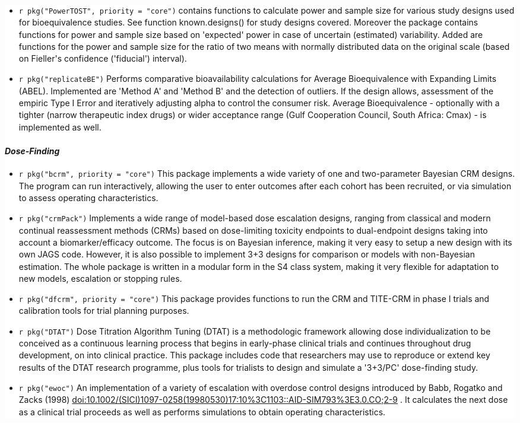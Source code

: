 -   `r pkg("PowerTOST", priority = "core")` contains
    functions to calculate power and sample size for various study
    designs used for bioequivalence studies. See function
    known.designs() for study designs covered. Moreover the package
    contains functions for power and sample size based on 'expected'
    power in case of uncertain (estimated) variability. Added are
    functions for the power and sample size for the ratio of two means
    with normally distributed data on the original scale (based on
    Fieller's confidence ('fiducial') interval).

-   `r pkg("replicateBE")` Performs comparative
    bioavailability calculations for Average Bioequivalence with
    Expanding Limits (ABEL). Implemented are 'Method A' and 'Method
    B' and the detection of outliers. If the design allows, assessment
    of the empiric Type I Error and iteratively adjusting alpha to
    control the consumer risk. Average Bioequivalence - optionally with
    a tighter (narrow therapeutic index drugs) or wider acceptance range
    (Gulf Cooperation Council, South Africa: Cmax) - is implemented as
    well.
    

#### *Dose-Finding*

-   `r pkg("bcrm", priority = "core")` This package
    implements a wide variety of one and two-parameter Bayesian CRM
    designs. The program can run interactively, allowing the user to
    enter outcomes after each cohort has been recruited, or via
    simulation to assess operating characteristics.

-   `r pkg("crmPack")` Implements a wide range of
    model-based dose escalation designs, ranging from classical and
    modern continual reassessment methods (CRMs) based on dose-limiting
    toxicity endpoints to dual-endpoint designs taking into account a
    biomarker/efficacy outcome. The focus is on Bayesian inference,
    making it very easy to setup a new design with its own JAGS code.
    However, it is also possible to implement 3+3 designs for comparison
    or models with non-Bayesian estimation. The whole package is written
    in a modular form in the S4 class system, making it very flexible
    for adaptation to new models, escalation or stopping rules.
    
-   `r pkg("dfcrm", priority = "core")` This package provides
    functions to run the CRM and TITE-CRM in phase I trials and
    calibration tools for trial planning purposes.    
    
-   `r pkg("DTAT")` Dose Titration Algorithm Tuning (DTAT)
    is a methodologic framework allowing dose individualization to be
    conceived as a continuous learning process that begins in
    early-phase clinical trials and continues throughout drug
    development, on into clinical practice. This package includes code
    that researchers may use to reproduce or extend key results of the
    DTAT research programme, plus tools for trialists to design and
    simulate a '3+3/PC' dose-finding study.
    
-   `r pkg("ewoc")` An implementation of a variety of
    escalation with overdose control designs introduced by Babb, Rogatko
    and Zacks (1998)
    [doi:10.1002/(SICI)1097-0258(19980530)17:10%3C1103::AID-SIM793%3E3.0.CO;2-9](https://dx.doi.org/10.1002/(SICI)1097-0258(19980530)17:10%3C1103::AID-SIM793%3E3.0.CO;2-9)
    . It calculates the next dose as a clinical trial proceeds as well
    as performs simulations to obtain operating characteristics.    
    